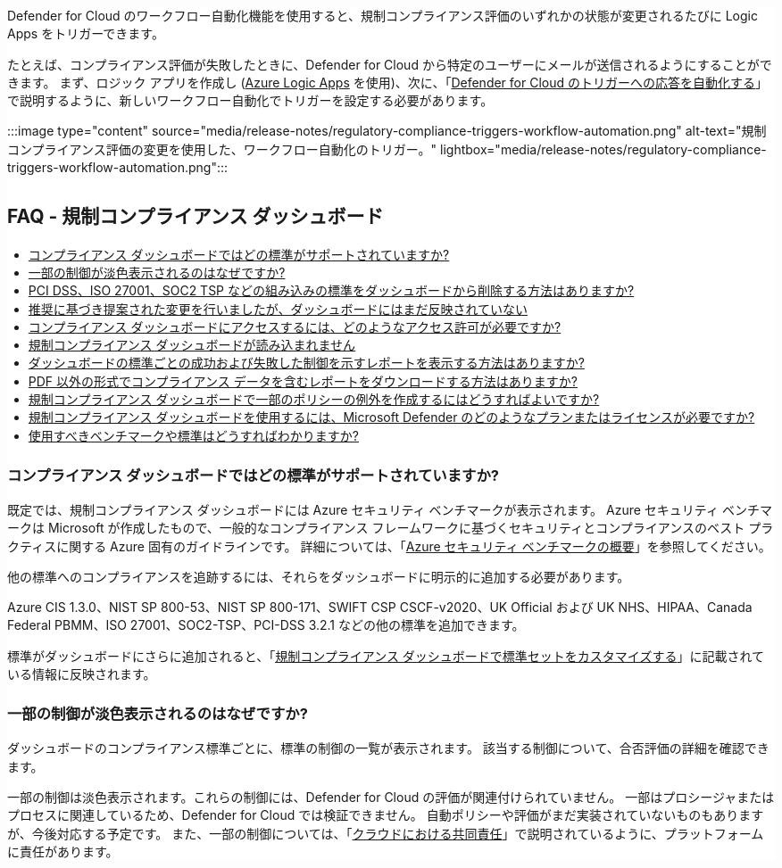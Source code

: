 Defender for Cloud のワークフロー自動化機能を使用すると、規制コンプライアンス評価のいずれかの状態が変更されるたびに Logic Apps をトリガーできます。

たとえば、コンプライアンス評価が失敗したときに、Defender for Cloud から特定のユーザーにメールが送信されるようにすることができます。 まず、ロジック アプリを作成し ([Azure Logic Apps](../logic-apps/logic-apps-overview.md) を使用)、次に、「[Defender for Cloud のトリガーへの応答を自動化する](workflow-automation.md)」で説明するように、新しいワークフロー自動化でトリガーを設定する必要があります。

:::image type="content" source="media/release-notes/regulatory-compliance-triggers-workflow-automation.png" alt-text="規制コンプライアンス評価の変更を使用した、ワークフロー自動化のトリガー。" lightbox="media/release-notes/regulatory-compliance-triggers-workflow-automation.png":::




## <a name="faq---regulatory-compliance-dashboard"></a>FAQ - 規制コンプライアンス ダッシュボード

- [コンプライアンス ダッシュボードではどの標準がサポートされていますか?](#what-standards-are-supported-in-the-compliance-dashboard)
- [一部の制御が淡色表示されるのはなぜですか?](#why-do-some-controls-appear-grayed-out)
- [PCI DSS、ISO 27001、SOC2 TSP などの組み込みの標準をダッシュボードから削除する方法はありますか?](#how-can-i-remove-a-built-in-standard-like-pci-dss-iso-27001-or-soc2-tsp-from-the-dashboard)
- [推奨に基づき提案された変更を行いましたが、ダッシュボードにはまだ反映されていない](#i-made-the-suggested-changed-based-on-the-recommendation-yet-it-isnt-being-reflected-in-the-dashboard)
- [コンプライアンス ダッシュボードにアクセスするには、どのようなアクセス許可が必要ですか?](#what-permissions-do-i-need-to-access-the-compliance-dashboard)
- [規制コンプライアンス ダッシュボードが読み込まれません](#the-regulatory-compliance-dashboard-isnt-loading-for-me)
- [ダッシュボードの標準ごとの成功および失敗した制御を示すレポートを表示する方法はありますか?](#how-can-i-view-a-report-of-passing-and-failing-controls-per-standard-in-my-dashboard)
- [PDF 以外の形式でコンプライアンス データを含むレポートをダウンロードする方法はありますか?](#how-can-i-download-a-report-with-compliance-data-in-a-format-other-than-pdf)
- [規制コンプライアンス ダッシュボードで一部のポリシーの例外を作成するにはどうすればよいですか?](#how-can-i-create-exceptions-for-some-of-the-policies-in-the-regulatory-compliance-dashboard)
- [規制コンプライアンス ダッシュボードを使用するには、Microsoft Defender のどのようなプランまたはライセンスが必要ですか?](#what-microsoft-defender-plans-or-licenses-do-i-need-to-use-the-regulatory-compliance-dashboard)
- [使用すべきベンチマークや標準はどうすればわかりますか?](#how-do-i-know-which-benchmark-or-standard-to-use)

### <a name="what-standards-are-supported-in-the-compliance-dashboard"></a>コンプライアンス ダッシュボードではどの標準がサポートされていますか?
既定では、規制コンプライアンス ダッシュボードには Azure セキュリティ ベンチマークが表示されます。 Azure セキュリティ ベンチマークは Microsoft が作成したもので、一般的なコンプライアンス フレームワークに基づくセキュリティとコンプライアンスのベスト プラクティスに関する Azure 固有のガイドラインです。 詳細については、「[Azure セキュリティ ベンチマークの概要](../security/benchmarks/introduction.md)」を参照してください。

他の標準へのコンプライアンスを追跡するには、それらをダッシュボードに明示的に追加する必要があります。
 
Azure CIS 1.3.0、NIST SP 800-53、NIST SP 800-171、SWIFT CSP CSCF-v2020、UK Official および UK NHS、HIPAA、Canada Federal PBMM、ISO 27001、SOC2-TSP、PCI-DSS 3.2.1 などの他の標準を追加できます。  

標準がダッシュボードにさらに追加されると、「[規制コンプライアンス ダッシュボードで標準セットをカスタマイズする](update-regulatory-compliance-packages.md)」に記載されている情報に反映されます。

### <a name="why-do-some-controls-appear-grayed-out"></a>一部の制御が淡色表示されるのはなぜですか?
ダッシュボードのコンプライアンス標準ごとに、標準の制御の一覧が表示されます。 該当する制御について、合否評価の詳細を確認できます。

一部の制御は淡色表示されます。これらの制御には、Defender for Cloud の評価が関連付けられていません。 一部はプロシージャまたはプロセスに関連しているため、Defender for Cloud では検証できません。 自動ポリシーや評価がまだ実装されていないものもありますが、今後対応する予定です。 また、一部の制御については、「[クラウドにおける共同責任](../security/fundamentals/shared-responsibility.md)」で説明されているように、プラットフォームに責任があります。 
